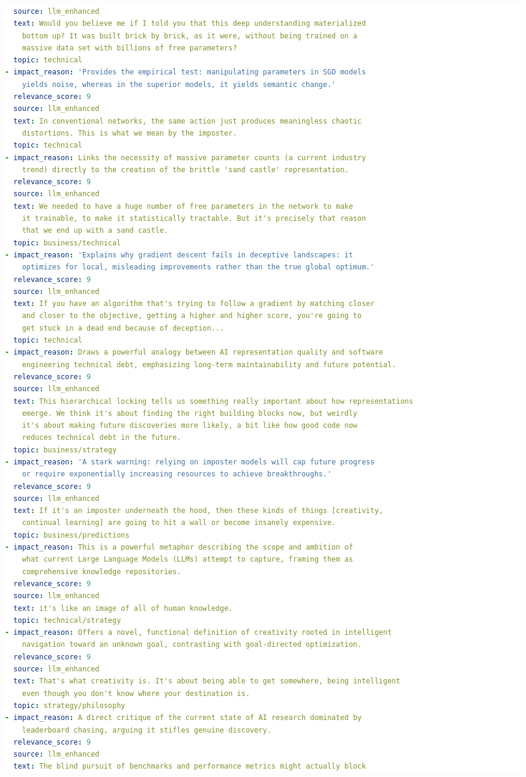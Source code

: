 ```yaml
  source: llm_enhanced
  text: Would you believe me if I told you that this deep understanding materialized
    bottom up? It was built brick by brick, as it were, without being trained on a
    massive data set with billions of free parameters?
  topic: technical
- impact_reason: 'Provides the empirical test: manipulating parameters in SGD models
    yields noise, whereas in the superior models, it yields semantic change.'
  relevance_score: 9
  source: llm_enhanced
  text: In conventional networks, the same action just produces meaningless chaotic
    distortions. This is what we mean by the imposter.
  topic: technical
- impact_reason: Links the necessity of massive parameter counts (a current industry
    trend) directly to the creation of the brittle 'sand castle' representation.
  relevance_score: 9
  source: llm_enhanced
  text: We needed to have a huge number of free parameters in the network to make
    it trainable, to make it statistically tractable. But it's precisely that reason
    that we end up with a sand castle.
  topic: business/technical
- impact_reason: 'Explains why gradient descent fails in deceptive landscapes: it
    optimizes for local, misleading improvements rather than the true global optimum.'
  relevance_score: 9
  source: llm_enhanced
  text: If you have an algorithm that's trying to follow a gradient by matching closer
    and closer to the objective, getting a higher and higher score, you're going to
    get stuck in a dead end because of deception...
  topic: technical
- impact_reason: Draws a powerful analogy between AI representation quality and software
    engineering technical debt, emphasizing long-term maintainability and future potential.
  relevance_score: 9
  source: llm_enhanced
  text: This hierarchical locking tells us something really important about how representations
    emerge. We think it's about finding the right building blocks now, but weirdly
    it's about making future discoveries more likely, a bit like how good code now
    reduces technical debt in the future.
  topic: business/strategy
- impact_reason: 'A stark warning: relying on imposter models will cap future progress
    or require exponentially increasing resources to achieve breakthroughs.'
  relevance_score: 9
  source: llm_enhanced
  text: If it's an imposter underneath the hood, then these kinds of things [creativity,
    continual learning] are going to hit a wall or become insanely expensive.
  topic: business/predictions
- impact_reason: This is a powerful metaphor describing the scope and ambition of
    what current Large Language Models (LLMs) attempt to capture, framing them as
    comprehensive knowledge repositories.
  relevance_score: 9
  source: llm_enhanced
  text: it's like an image of all of human knowledge.
  topic: technical/strategy
- impact_reason: Offers a novel, functional definition of creativity rooted in intelligent
    navigation toward an unknown goal, contrasting with goal-directed optimization.
  relevance_score: 9
  source: llm_enhanced
  text: That's what creativity is. It's about being able to get somewhere, being intelligent
    even though you don't know where your destination is.
  topic: strategy/philosophy
- impact_reason: A direct critique of the current state of AI research dominated by
    leaderboard chasing, arguing it stifles genuine discovery.
  relevance_score: 9
  source: llm_enhanced
  text: The blind pursuit of benchmarks and performance metrics might actually block
```